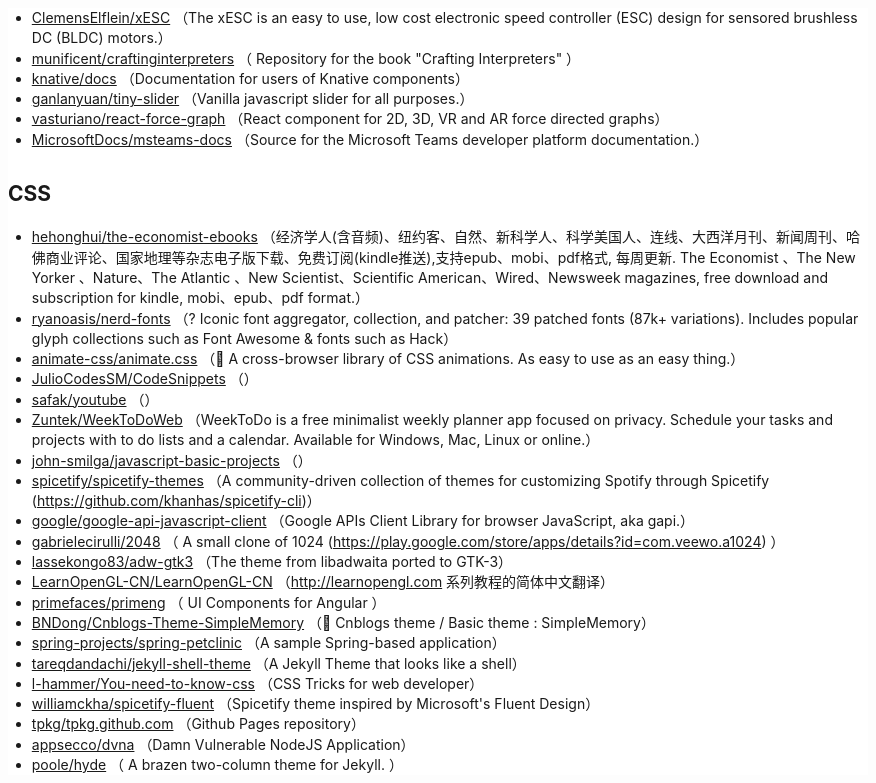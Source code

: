 * [ClemensElflein/xESC](https://github.com/ClemensElflein/xESC) （The xESC is an easy to use, low cost electronic speed controller (ESC) design for sensored brushless DC (BLDC) motors.）
* [munificent/craftinginterpreters](https://github.com/munificent/craftinginterpreters) （
        Repository for the book "Crafting Interpreters"
      ）
* [knative/docs](https://github.com/knative/docs) （Documentation for users of Knative components）
* [ganlanyuan/tiny-slider](https://github.com/ganlanyuan/tiny-slider) （Vanilla javascript slider for all purposes.）
* [vasturiano/react-force-graph](https://github.com/vasturiano/react-force-graph) （React component for 2D, 3D, VR and AR force directed graphs）
* [MicrosoftDocs/msteams-docs](https://github.com/MicrosoftDocs/msteams-docs) （Source for the Microsoft Teams developer platform documentation.）

## CSS

* [hehonghui/the-economist-ebooks](https://github.com/hehonghui/the-economist-ebooks) （经济学人(含音频)、纽约客、自然、新科学人、科学美国人、连线、大西洋月刊、新闻周刊、哈佛商业评论、国家地理等杂志电子版下载、免费订阅(kindle推送),支持epub、mobi、pdf格式, 每周更新. The Economist 、The New Yorker 、Nature、The Atlantic 、New Scientist、Scientific American、Wired、Newsweek magazines, free download and subscription for kindle, mobi、epub、pdf format.）
* [ryanoasis/nerd-fonts](https://github.com/ryanoasis/nerd-fonts) （? Iconic font aggregator, collection, and patcher: 39 patched fonts (87k+ variations). Includes popular glyph collections such as Font Awesome &amp; fonts such as Hack）
* [animate-css/animate.css](https://github.com/animate-css/animate.css) （&#x1f37f; A cross-browser library of CSS animations. As easy to use as an easy thing.）
* [JulioCodesSM/CodeSnippets](https://github.com/JulioCodesSM/CodeSnippets) （）
* [safak/youtube](https://github.com/safak/youtube) （）
* [Zuntek/WeekToDoWeb](https://github.com/Zuntek/WeekToDoWeb) （WeekToDo is a free minimalist weekly planner app focused on privacy. Schedule your tasks and projects with to do lists and a calendar. Available for Windows, Mac, Linux or online.）
* [john-smilga/javascript-basic-projects](https://github.com/john-smilga/javascript-basic-projects) （）
* [spicetify/spicetify-themes](https://github.com/spicetify/spicetify-themes) （A community-driven collection of themes for customizing Spotify through Spicetify (https://github.com/khanhas/spicetify-cli)）
* [google/google-api-javascript-client](https://github.com/google/google-api-javascript-client) （Google APIs Client Library for browser JavaScript, aka gapi.）
* [gabrielecirulli/2048](https://github.com/gabrielecirulli/2048) （
        A small clone of 1024 (<a href="https://play.google.com/store/apps/details?id=com.veewo.a1024">https://play.google.com/store/apps/details?id=com.veewo.a1024</a>)
      ）
* [lassekongo83/adw-gtk3](https://github.com/lassekongo83/adw-gtk3) （The theme from libadwaita ported to GTK-3）
* [LearnOpenGL-CN/LearnOpenGL-CN](https://github.com/LearnOpenGL-CN/LearnOpenGL-CN) （<a href="http://learnopengl.com" rel="nofollow">http://learnopengl.com</a> 系列教程的简体中文翻译）
* [primefaces/primeng](https://github.com/primefaces/primeng) （
        UI Components for Angular
      ）
* [BNDong/Cnblogs-Theme-SimpleMemory](https://github.com/BNDong/Cnblogs-Theme-SimpleMemory) （&#x1f36d; Cnblogs theme / Basic theme : SimpleMemory）
* [spring-projects/spring-petclinic](https://github.com/spring-projects/spring-petclinic) （A sample Spring-based application）
* [tareqdandachi/jekyll-shell-theme](https://github.com/tareqdandachi/jekyll-shell-theme) （A Jekyll Theme that looks like a shell）
* [l-hammer/You-need-to-know-css](https://github.com/l-hammer/You-need-to-know-css) （CSS Tricks for web developer）
* [williamckha/spicetify-fluent](https://github.com/williamckha/spicetify-fluent) （Spicetify theme inspired by Microsoft's Fluent Design）
* [tpkg/tpkg.github.com](https://github.com/tpkg/tpkg.github.com) （Github Pages repository）
* [appsecco/dvna](https://github.com/appsecco/dvna) （Damn Vulnerable NodeJS Application）
* [poole/hyde](https://github.com/poole/hyde) （
        A brazen two-column theme for Jekyll.
      ）